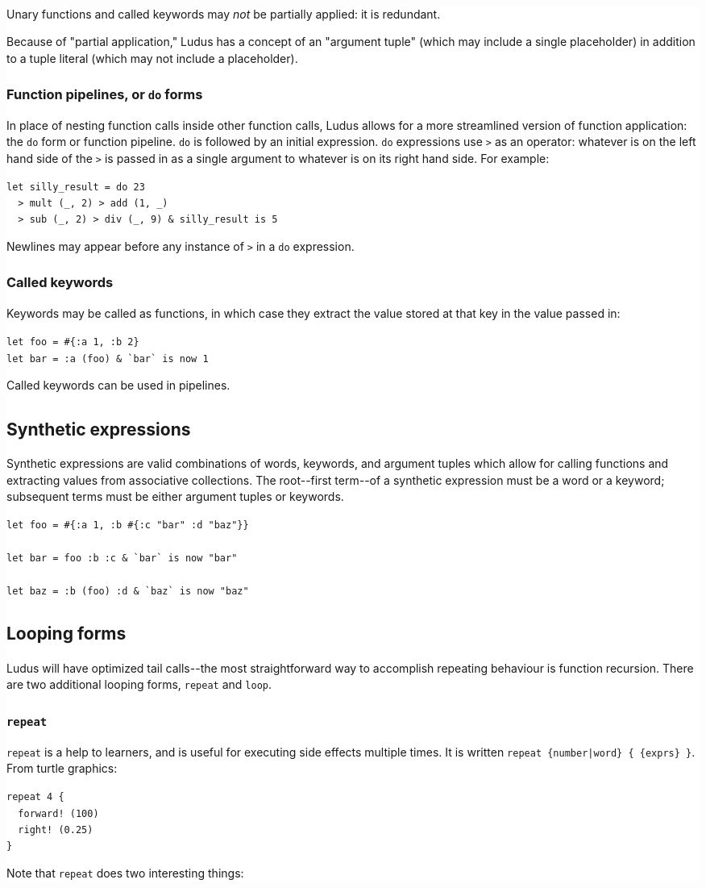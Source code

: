 Unary functions and called keywords may _not_ be partially applied: it is redundant.

Because of "partial application," Ludus has a concept of an "argument tuple" (which may include a single placeholder) in addition to a tuple literal (which may not include a placeholder).

### Function pipelines, or `do` forms
In place of nesting function calls inside other function calls, Ludus allows for a more streamlined version of function application: the `do` form or function pipeline. `do` is followed by an initial expression. `do` expressions use `>` as an operator: whatever is on the left hand side of the `>` is passed in as a single argument to whatever is on its right hand side. For example:

```
let silly_result = do 23
  > mult (_, 2) > add (1, _)
  > sub (_, 2) > div (_, 9) & silly_result is 5
```
Newlines may appear before any instance of `>` in a `do` expression.

### Called keywords
Keywords may be called as functions, in which case they extract the value stored at that key in the value passed in:

```
let foo = #{:a 1, :b 2}
let bar = :a (foo) & `bar` is now 1
```

Called keywords can be used in pipelines.

## Synthetic expressions
Synthetic expressions are valid combinations of words, keywords, and argument tuples which allow for calling functions and extracting values from associative collections. The root--first term--of a synthetic expression must be a word or a keyword; subsequent terms must be either argument tuples or keywords.

```
let foo = #{:a 1, :b #{:c "bar" :d "baz"}}

let bar = foo :b :c & `bar` is now "bar"

let baz = :b (foo) :d & `baz` is now "baz"

```

## Looping forms
Ludus will have optimized tail calls--the most straightforward way to accomplish repeating behaviour is function recursion. There are two additional looping forms, `repeat` and `loop`.

### `repeat`
`repeat` is a help to learners, and is useful for executing side effects multiple times. It is written `repeat {number|word} { {exprs} }`. From turtle graphics:

```
repeat 4 {
  forward! (100)
  right! (0.25)
}
```
Note that `repeat` does two interesting things:
